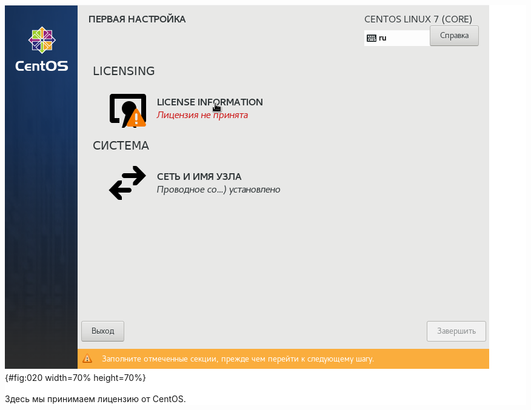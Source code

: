 ![Финальная настройка](image/1.1.19.png){#fig:020 width=70% height=70%}

Здесь мы принимаем лицензию от CentOS.
